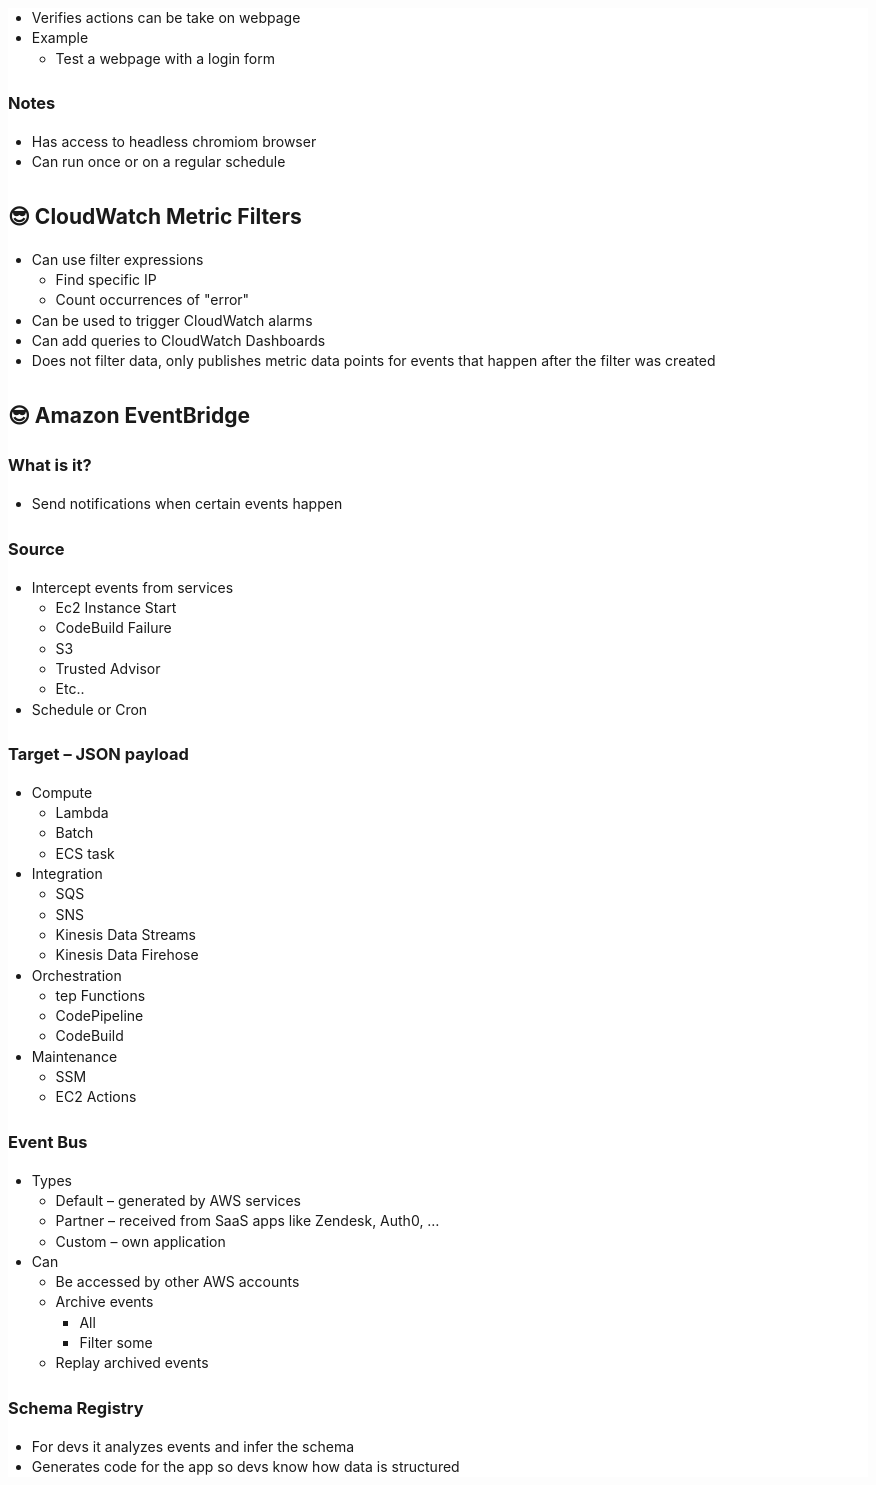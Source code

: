   - Verifies actions can be take on webpage
  - Example
    - Test a webpage with a login form
### Notes
- Has access to headless chromiom browser
- Can run once or on a regular schedule
## 😎 CloudWatch Metric Filters
- Can use filter expressions 
  - Find specific IP 
  - Count occurrences of "error" 
- Can be used to trigger CloudWatch alarms 
- Can add queries to CloudWatch Dashboards 
- Does not filter data, only publishes metric data points for events that happen after the filter was created 
## 😎 Amazon EventBridge
### What is it?
- Send notifications when certain events happen  
### Source 
- Intercept events from services 
  - Ec2 Instance Start 
  - CodeBuild Failure 
  - S3 
  - Trusted Advisor 
  - Etc.. 
- Schedule or Cron 
### Target – JSON payload 
- Compute 
  - Lambda 
  - Batch 
  - ECS task 
- Integration 
  - SQS 
  - SNS 
  - Kinesis Data Streams 
  - Kinesis Data Firehose 
- Orchestration 
  - tep Functions 
  - CodePipeline 
  - CodeBuild 
- Maintenance 
  - SSM 
  - EC2 Actions 
### Event Bus 
- Types 
  - Default – generated by AWS services 
  - Partner – received from SaaS apps like Zendesk, Auth0, …  
  - Custom – own application 
- Can 
  - Be accessed by other AWS accounts 
  - Archive events 
    - All 
    - Filter some 
  - Replay archived events 
### Schema Registry 
- For devs it analyzes events and infer the schema 
- Generates code for the app so devs know how data is structured 